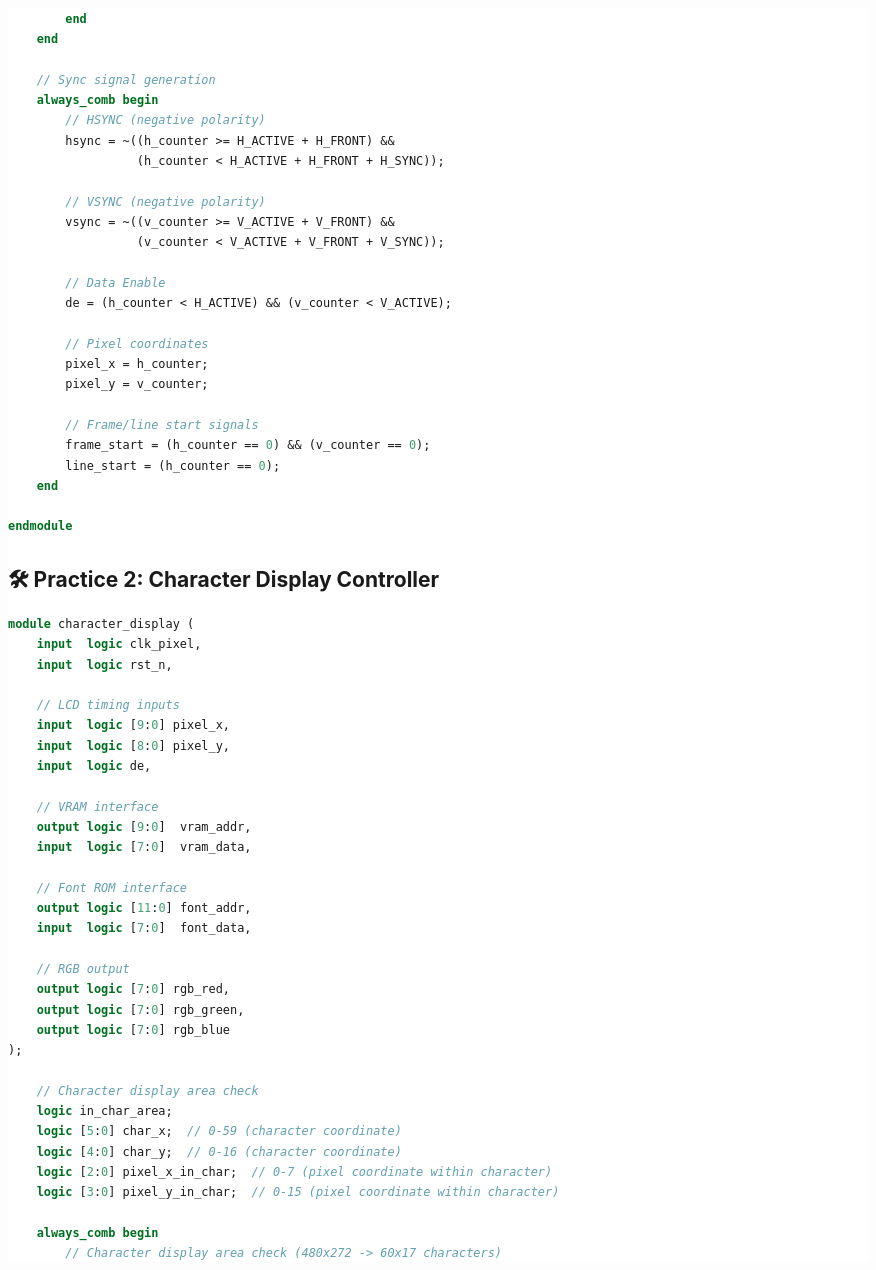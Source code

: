 ```systemverilog
        end
    end

    // Sync signal generation
    always_comb begin
        // HSYNC (negative polarity)
        hsync = ~((h_counter >= H_ACTIVE + H_FRONT) &&
                  (h_counter < H_ACTIVE + H_FRONT + H_SYNC));

        // VSYNC (negative polarity)
        vsync = ~((v_counter >= V_ACTIVE + V_FRONT) &&
                  (v_counter < V_ACTIVE + V_FRONT + V_SYNC));

        // Data Enable
        de = (h_counter < H_ACTIVE) && (v_counter < V_ACTIVE);

        // Pixel coordinates
        pixel_x = h_counter;
        pixel_y = v_counter;

        // Frame/line start signals
        frame_start = (h_counter == 0) && (v_counter == 0);
        line_start = (h_counter == 0);
    end

endmodule
```

## 🛠️ Practice 2: Character Display Controller

```systemverilog
module character_display (
    input  logic clk_pixel,
    input  logic rst_n,

    // LCD timing inputs
    input  logic [9:0] pixel_x,
    input  logic [8:0] pixel_y,
    input  logic de,

    // VRAM interface
    output logic [9:0]  vram_addr,
    input  logic [7:0]  vram_data,

    // Font ROM interface
    output logic [11:0] font_addr,
    input  logic [7:0]  font_data,

    // RGB output
    output logic [7:0] rgb_red,
    output logic [7:0] rgb_green,
    output logic [7:0] rgb_blue
);

    // Character display area check
    logic in_char_area;
    logic [5:0] char_x;  // 0-59 (character coordinate)
    logic [4:0] char_y;  // 0-16 (character coordinate)
    logic [2:0] pixel_x_in_char;  // 0-7 (pixel coordinate within character)
    logic [3:0] pixel_y_in_char;  // 0-15 (pixel coordinate within character)

    always_comb begin
        // Character display area check (480x272 -> 60x17 characters)
```